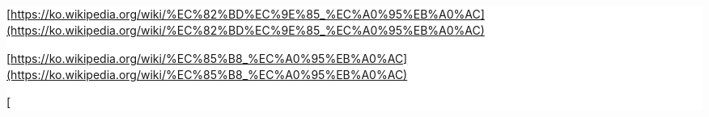 [https://ko.wikipedia.org/wiki/%EC%82%BD%EC%9E%85_%EC%A0%95%EB%A0%AC](https://ko.wikipedia.org/wiki/%EC%82%BD%EC%9E%85_%EC%A0%95%EB%A0%AC)

[https://ko.wikipedia.org/wiki/%EC%85%B8_%EC%A0%95%EB%A0%AC](https://ko.wikipedia.org/wiki/%EC%85%B8_%EC%A0%95%EB%A0%AC)

[








        
        


